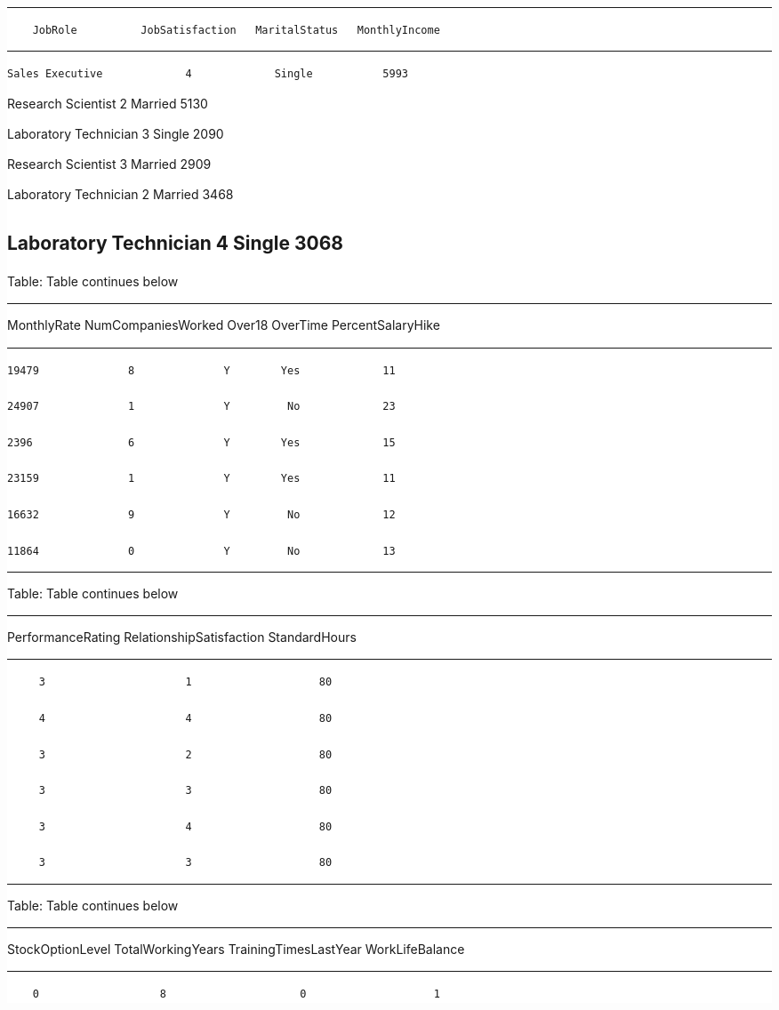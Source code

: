 -------------------------------------------------------------------------
        JobRole          JobSatisfaction   MaritalStatus   MonthlyIncome 
----------------------- ----------------- --------------- ---------------
    Sales Executive             4             Single           5993      

  Research Scientist            2             Married          5130      

 Laboratory Technician          3             Single           2090      

  Research Scientist            3             Married          2909      

 Laboratory Technician          2             Married          3468      

 Laboratory Technician          4             Single           3068      
-------------------------------------------------------------------------

Table: Table continues below

 
--------------------------------------------------------------------------
 MonthlyRate   NumCompaniesWorked   Over18   OverTime   PercentSalaryHike 
------------- -------------------- -------- ---------- -------------------
    19479              8              Y        Yes             11         

    24907              1              Y         No             23         

    2396               6              Y        Yes             15         

    23159              1              Y        Yes             11         

    16632              9              Y         No             12         

    11864              0              Y         No             13         
--------------------------------------------------------------------------

Table: Table continues below

 
--------------------------------------------------------------
 PerformanceRating   RelationshipSatisfaction   StandardHours 
------------------- -------------------------- ---------------
         3                      1                    80       

         4                      4                    80       

         3                      2                    80       

         3                      3                    80       

         3                      4                    80       

         3                      3                    80       
--------------------------------------------------------------

Table: Table continues below

 
--------------------------------------------------------------------------------
 StockOptionLevel   TotalWorkingYears   TrainingTimesLastYear   WorkLifeBalance 
------------------ ------------------- ----------------------- -----------------
        0                   8                     0                    1        
